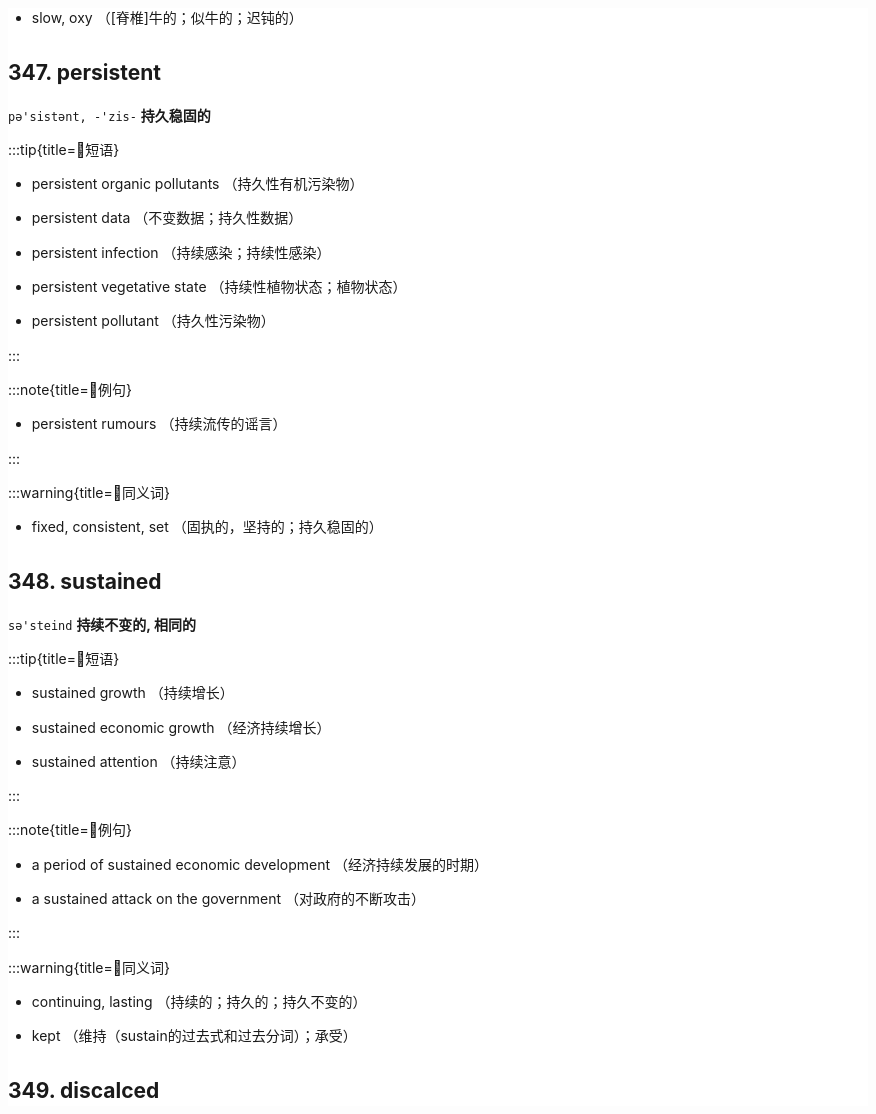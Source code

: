- slow, oxy （[脊椎]牛的；似牛的；迟钝的）


## 347. persistent

`pə'sistənt, -'zis-`  **持久稳固的**

:::tip{title=🤩短语}

- persistent organic pollutants （持久性有机污染物）

- persistent data （不变数据；持久性数据）

- persistent infection （持续感染；持续性感染）

- persistent vegetative state （持续性植物状态；植物状态）

- persistent pollutant （持久性污染物）

:::

:::note{title=🎤例句}

- persistent rumours （持续流传的谣言）

:::

:::warning{title=🤔同义词}

- fixed, consistent, set （固执的，坚持的；持久稳固的）


## 348. sustained

`sə'steind`  **持续不变的, 相同的**

:::tip{title=🤩短语}

- sustained growth （持续增长）

- sustained economic growth （经济持续增长）

- sustained attention （持续注意）

:::

:::note{title=🎤例句}

- a period of sustained economic development （经济持续发展的时期）

- a sustained attack on the government （对政府的不断攻击）

:::

:::warning{title=🤔同义词}

- continuing, lasting （持续的；持久的；持久不变的）

- kept （维持（sustain的过去式和过去分词）；承受）


## 349. discalced
